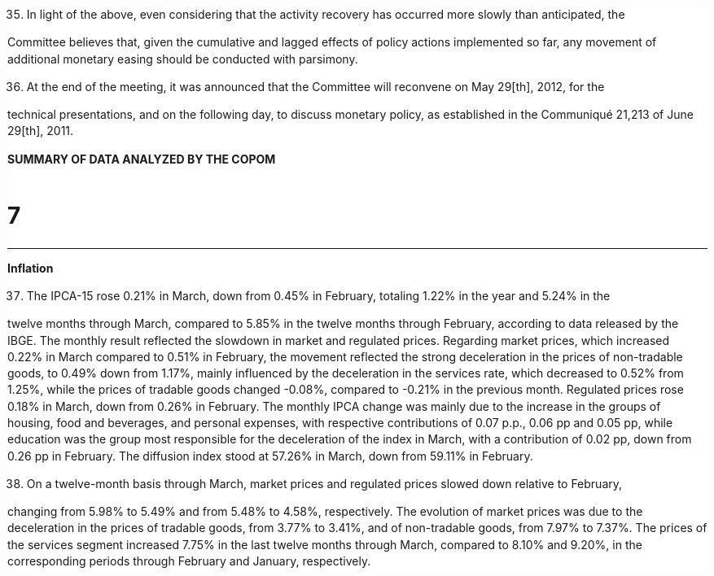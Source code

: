 35. In light of the above, even considering that the activity recovery has occurred more slowly than anticipated, the

Committee believes that, given the cumulative and lagged effects of policy actions implemented so far, any
movement of additional monetary easing should be conducted with parsimony.

36. At the end of the meeting, it was announced that the Committee will reconvene on May 29[th], 2012, for the

technical presentations, and on the following day, to discuss monetary policy, as established in the
Communiqué 21,213 of June 29[th], 2011.

**SUMMARY OF DATA ANALYZED BY THE COPOM**

# 7


-----

**Inflation**

37. The IPCA-15 rose 0.21% in March, down from 0.45% in February, totaling 1.22% in the year and 5.24% in the

twelve months through March, compared to 5.85% in the twelve months through February, according to data
released by the IBGE. The monthly result reflected the slowdown in market and regulated prices. Regarding
market prices, which increased 0.22% in March compared to 0.51% in February, the movement reflected the
strong deceleration in the prices of non-tradable goods, to 0.49% down from 1.17%, mainly influenced by the
deceleration in the services rate, which decreased to 0.52% from 1.25%, while the prices of tradable goods
changed -0.08%, compared to -0.21% in the previous month. Regulated prices rose 0.18% in March, down
from 0.26% in February. The monthly IPCA change was mainly due to the increase in the groups of housing,
food and beverages, and personal expenses, with respective contributions of 0.07 p.p., 0.06 pp and 0.05 pp,
while education was the group most responsible for the deceleration of the index in March, with a contribution
of 0.02 pp, down from 0.26 pp in February. The diffusion index stood at 57.26% in March, down from 59.11%
in February.

38. On a twelve-month basis through March, market prices and regulated prices slowed down relative to February,

changing from 5.98% to 5.49% and from 5.48% to 4.58%, respectively. The evolution of market prices was
due to the deceleration in the prices of tradable goods, from 3.77% to 3.41%, and of non-tradable goods, from
7.97% to 7.37%. The prices of the services segment increased 7.75% in the last twelve months through
March, compared to 8.10% and 9.20%, in the corresponding periods through February and January,
respectively.
